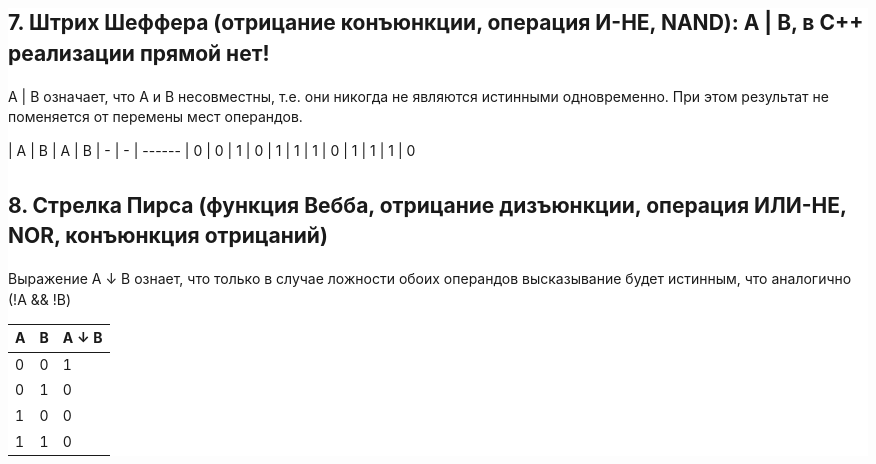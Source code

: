 ## 7. Штриx Шеффера (отрицание конъюнкции, операция И-НЕ, NAND): A | B, в C++ реализации прямой нет!

A | B означает, что A и B несовместны, т.е. они никогда не являются истинными одновременно. При этом результат не поменяется от перемены мест операндов.

| A | B | A | B
| - | - | ------
| 0 | 0 | 1
| 0 | 1 | 1
| 1 | 0 | 1
| 1 | 1 | 0

## 8. Стрелка Пирса (функция Вебба, отрицание дизъюнкции, операция ИЛИ-НЕ, NOR, конъюнкция отрицаний)

Выражение A ↓ B ознает, что только в случае ложности обоих операндов высказывание будет истинным, что аналогично (!A && !B)

| A | B | A ↓ B
| - | - | ------
| 0 | 0 | 1
| 0 | 1 | 0
| 1 | 0 | 0
| 1 | 1 | 0




